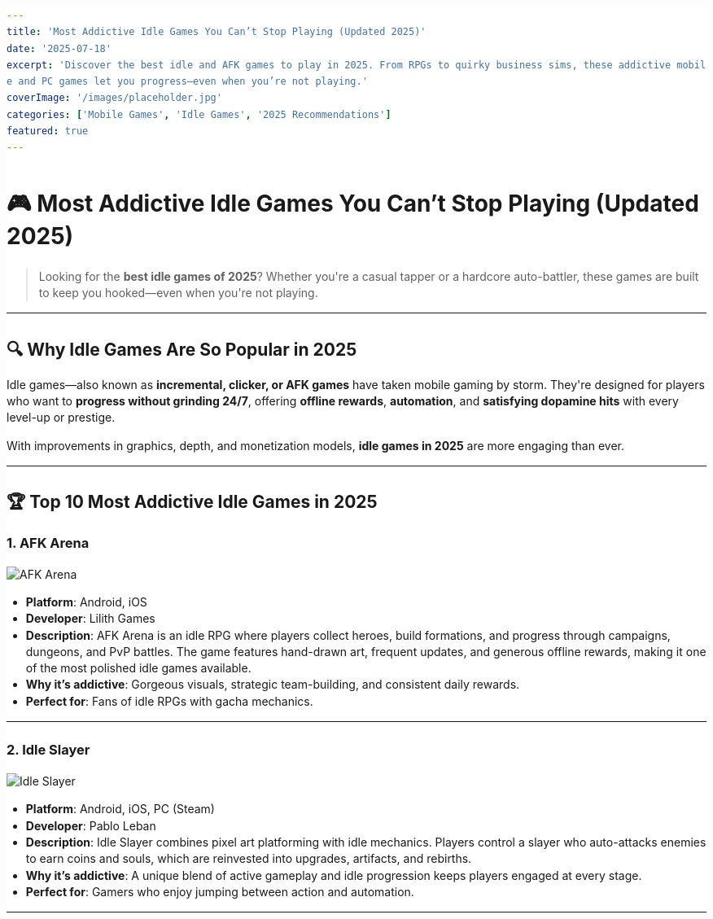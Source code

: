 ```yaml
---
title: 'Most Addictive Idle Games You Can’t Stop Playing (Updated 2025)'
date: '2025-07-18'
excerpt: 'Discover the best idle and AFK games to play in 2025. From RPGs to quirky business sims, these addictive mobile and PC games let you progress—even when you’re not playing.'
coverImage: '/images/placeholder.jpg'
categories: ['Mobile Games', 'Idle Games', '2025 Recommendations']
featured: true
---
```


# 🎮 Most Addictive Idle Games You Can’t Stop Playing (Updated 2025)

> Looking for the **best idle games of 2025**? Whether you're a casual tapper or a hardcore auto-battler, these games are built to keep you hooked—even when you're not playing.

---

## 🔍 Why Idle Games Are So Popular in 2025

Idle games—also known as **incremental, clicker, or AFK games** have taken mobile gaming by storm. They're designed for players who want to **progress without grinding 24/7**, offering **offline rewards**, **automation**, and **satisfying dopamine hits** with every level-up or prestige.

With improvements in graphics, depth, and monetization models, **idle games in 2025** are more engaging than ever.

---

## 🏆 Top 10 Most Addictive Idle Games in 2025

### 1. AFK Arena
![AFK Arena](https://afkarena.lilith.com/m/images/slogimg2_no_m.jpg?v=0208)  
- **Platform**: Android, iOS  
- **Developer**: Lilith Games  
- **Description**: AFK Arena is an idle RPG where players collect heroes, build formations, and progress through campaigns, dungeons, and PvP battles. The game features hand-drawn art, frequent updates, and generous offline rewards, making it one of the most polished idle games available.  
- **Why it’s addictive**: Gorgeous visuals, strategic team-building, and consistent daily rewards.  
- **Perfect for**: Fans of idle RPGs with gacha mechanics.

---

### 2. Idle Slayer  
![Idle Slayer](https://shared.fastly.steamstatic.com/store_item_assets/steam/apps/1353300/ss_62d0248e9ab13ae84595c85478bc7d76e2a24b87.1920x1080.jpg?t=1728934681)  
- **Platform**: Android, iOS, PC (Steam)  
- **Developer**: Pablo Leban  
- **Description**: Idle Slayer combines pixel art platforming with idle mechanics. Players control a slayer who auto-attacks enemies to earn coins and souls, which are reinvested into upgrades, artifacts, and rebirths.  
- **Why it’s addictive**: A unique blend of active gameplay and idle progression keeps players engaged at every stage.  
- **Perfect for**: Gamers who enjoy jumping between action and automation.

---